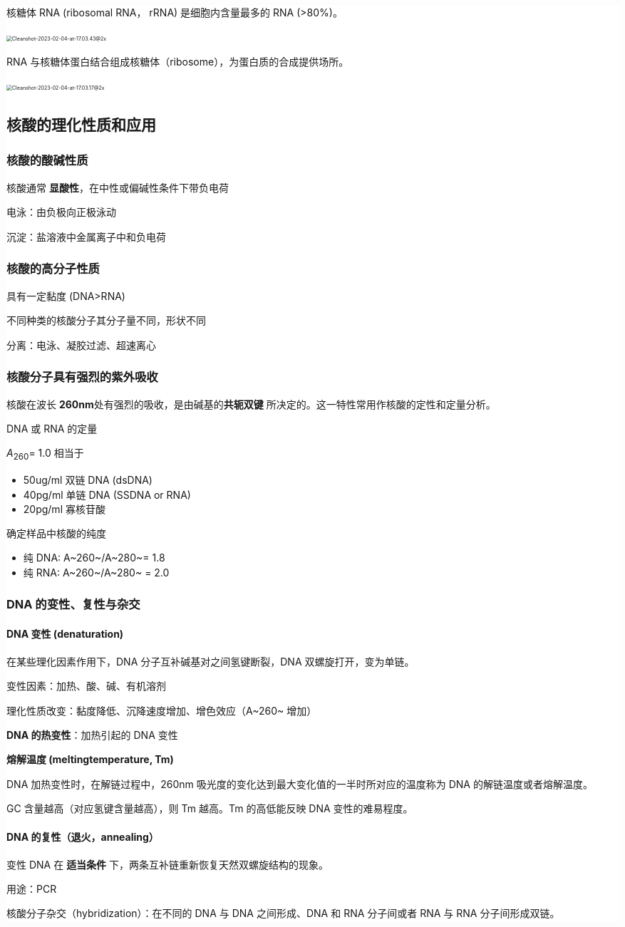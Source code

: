 核糖体 RNA (ribosomal RNA， rRNA) 是细胞内含量最多的 RNA (>80%)。

<img src="/Users/zhuozhiyongde/Desktop/ZZYDE/Study/PKU/G2S1/生物化学/02核酸.assets/Cleanshot-2023-02-04-at-17.03.43@2x.png" alt="Cleanshot-2023-02-04-at-17.03.43@2x" style="zoom:50%;" />

RNA 与核糖体蛋白结合组成核糖体（ribosome），为蛋白质的合成提供场所。

<img src="/Users/zhuozhiyongde/Desktop/ZZYDE/Study/PKU/G2S1/生物化学/02核酸.assets/Cleanshot-2023-02-04-at-17.03.17@2x.png" alt="Cleanshot-2023-02-04-at-17.03.17@2x" style="zoom:50%;" />

## 核酸的理化性质和应用

### 核酸的酸碱性质

核酸通常 **显酸性**，在中性或偏碱性条件下带负电荷

电泳：由负极向正极泳动

沉淀：盐溶液中金属离子中和负电荷

### 核酸的高分子性质

具有一定黏度 (DNA>RNA)

不同种类的核酸分子其分子量不同，形状不同

分离：电泳、凝胶过滤、超速离心

### 核酸分子具有强烈的紫外吸收

核酸在波长 **260nm**处有强烈的吸收，是由碱基的**共轭双键** 所决定的。这一特性常用作核酸的定性和定量分析。

DNA 或 RNA 的定量

$A_{260}$= 1.0 相当于

- 50ug/ml 双链 DNA (dsDNA)
- 40pg/ml 单链 DNA (SSDNA or RNA)
- 20pg/ml 寡核苷酸

确定样品中核酸的纯度

- 纯 DNA: A~260~/A~280~= 1.8
- 纯 RNA: A~260~/A~280~ = 2.0

### DNA 的变性、复性与杂交

#### DNA 变性 (denaturation)

在某些理化因素作用下，DNA 分子互补碱基对之间氢键断裂，DNA 双螺旋打开，变为单链。

变性因素：加热、酸、碱、有机溶剂

理化性质改变：黏度降低、沉降速度增加、增色效应（A~260~ 增加）

**DNA 的热变性**：加热引起的 DNA 变性

**熔解温度 (meltingtemperature, Tm)**

DNA 加热变性时，在解链过程中，260nm 吸光度的变化达到最大变化值的一半时所对应的温度称为 DNA 的解链温度或者熔解温度。

GC 含量越高（对应氢键含量越高），则 Tm 越高。Tm 的高低能反映 DNA 变性的难易程度。

#### DNA 的复性（退火，annealing）

变性 DNA 在 **适当条件** 下，两条互补链重新恢复天然双螺旋结构的现象。

用途：PCR

核酸分子杂交（hybridization）：在不同的 DNA 与 DNA 之间形成、DNA 和 RNA 分子间或者 RNA 与 RNA 分子间形成双链。
